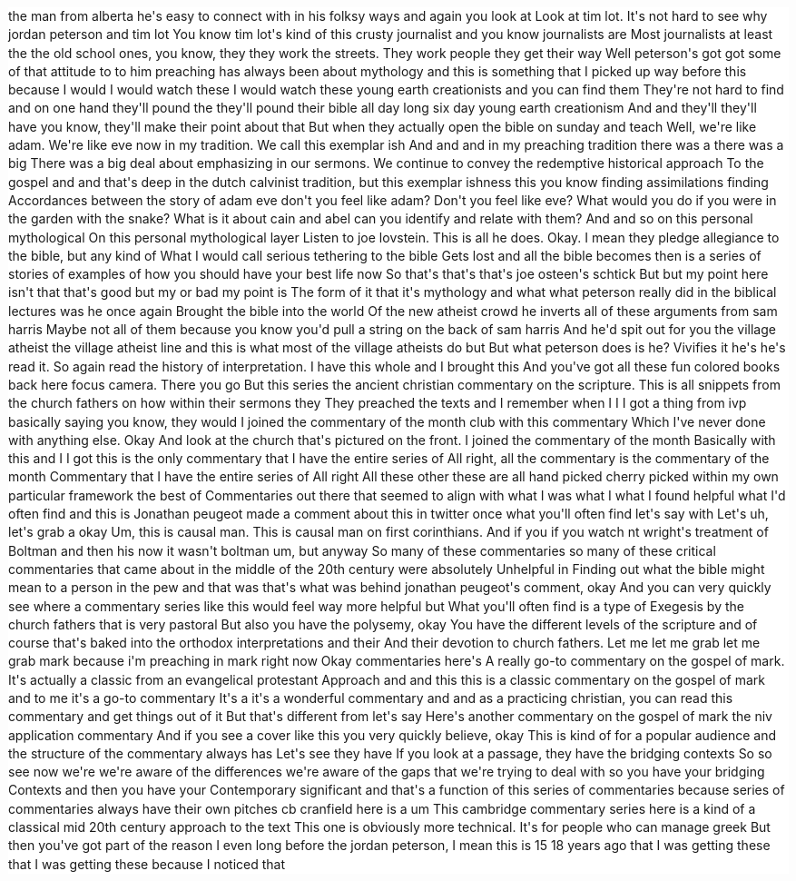 the man from alberta he's easy to connect with in his folksy ways and again you look at Look at tim lot. It's not hard to see why jordan peterson and tim lot You know tim lot's kind of this crusty journalist and you know journalists are Most journalists at least the the old school ones, you know, they they work the streets. They work people they get their way Well peterson's got got some of that attitude to to him preaching has always been about mythology and this is something that I picked up way before this because I would I would watch these I would watch these young earth creationists and you can find them They're not hard to find and on one hand they'll pound the they'll pound their bible all day long six day young earth creationism And and they'll they'll have you know, they'll make their point about that But when they actually open the bible on sunday and teach Well, we're like adam. We're like eve now in my tradition. We call this exemplar ish And and and in my preaching tradition there was a there was a big There was a big deal about emphasizing in our sermons. We continue to convey the redemptive historical approach To the gospel and and that's deep in the dutch calvinist tradition, but this exemplar ishness this you know finding assimilations finding Accordances between the story of adam eve don't you feel like adam? Don't you feel like eve? What would you do if you were in the garden with the snake? What is it about cain and abel can you identify and relate with them? And and so on this personal mythological On this personal mythological layer Listen to joe lovstein. This is all he does. Okay. I mean they pledge allegiance to the bible, but any kind of What I would call serious tethering to the bible Gets lost and all the bible becomes then is a series of stories of examples of how you should have your best life now So that's that's that's joe osteen's schtick But but my point here isn't that that's good but my or bad my point is The form of it that it's mythology and what what peterson really did in the biblical lectures was he once again Brought the bible into the world Of the new atheist crowd he inverts all of these arguments from sam harris Maybe not all of them because you know you'd pull a string on the back of sam harris And he'd spit out for you the village atheist the village atheist line and this is what most of the village atheists do but But what peterson does is he? Vivifies it he's he's read it. So again read the history of interpretation. I have this whole and I brought this And you've got all these fun colored books back here focus camera. There you go But this series the ancient christian commentary on the scripture. This is all snippets from the church fathers on how within their sermons they They preached the texts and I remember when I I I got a thing from ivp basically saying you know, they would I joined the commentary of the month club with this commentary Which I've never done with anything else. Okay And look at the church that's pictured on the front. I joined the commentary of the month Basically with this and I I got this is the only commentary that I have the entire series of All right, all the commentary is the commentary of the month Commentary that I have the entire series of All right All these other these are all hand picked cherry picked within my own particular framework the best of Commentaries out there that seemed to align with what I was what I what I found helpful what I'd often find and this is Jonathan peugeot made a comment about this in twitter once what you'll often find let's say with Let's uh, let's grab a okay Um, this is causal man. This is causal man on first corinthians. And if you if you watch nt wright's treatment of Boltman and then his now it wasn't boltman um, but anyway So many of these commentaries so many of these critical commentaries that came about in the middle of the 20th century were absolutely Unhelpful in Finding out what the bible might mean to a person in the pew and that was that's what was behind jonathan peugeot's comment, okay And you can very quickly see where a commentary series like this would feel way more helpful but What you'll often find is a type of Exegesis by the church fathers that is very pastoral But also you have the polysemy, okay You have the different levels of the scripture and of course that's baked into the orthodox interpretations and their And their devotion to church fathers. Let me let me grab let me grab mark because i'm preaching in mark right now Okay commentaries here's A really go-to commentary on the gospel of mark. It's actually a classic from an evangelical protestant Approach and and this this is a classic commentary on the gospel of mark and to me it's a go-to commentary It's a it's a wonderful commentary and and as a practicing christian, you can read this commentary and get things out of it But that's different from let's say Here's another commentary on the gospel of mark the niv application commentary And if you see a cover like this you very quickly believe, okay This is kind of for a popular audience and the structure of the commentary always has Let's see they have If you look at a passage, they have the bridging contexts So so see now we're we're aware of the differences we're aware of the gaps that we're trying to deal with so you have your bridging Contexts and then you have your Contemporary significant and that's a function of this series of commentaries because series of commentaries always have their own pitches cb cranfield here is a um This cambridge commentary series here is a kind of a classical mid 20th century approach to the text This one is obviously more technical. It's for people who can manage greek But then you've got part of the reason I even long before the jordan peterson, I mean this is 15 18 years ago that I was getting these that I was getting these because I noticed that